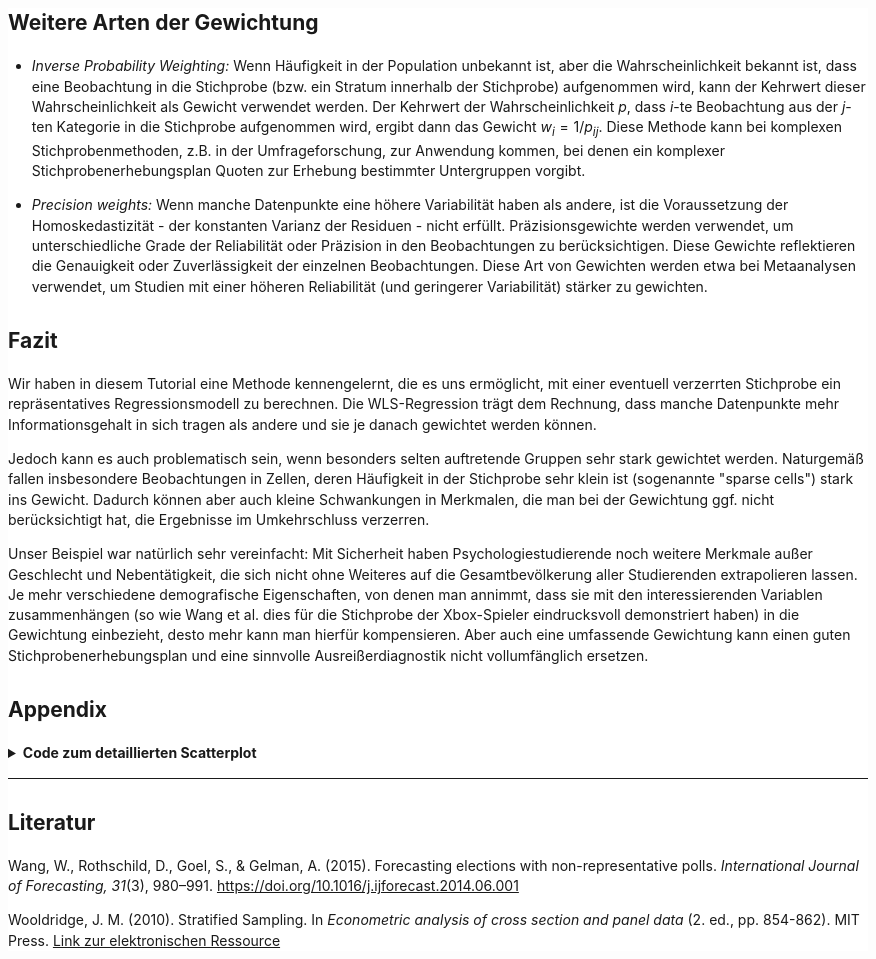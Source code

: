 ## Weitere Arten der Gewichtung

-   *Inverse Probability Weighting:* Wenn Häufigkeit in der Population unbekannt ist, aber die Wahrscheinlichkeit bekannt ist, dass eine Beobachtung in die Stichprobe (bzw. ein Stratum innerhalb der Stichprobe) aufgenommen wird, kann der Kehrwert dieser Wahrscheinlichkeit als Gewicht verwendet werden. Der Kehrwert der Wahrscheinlichkeit $p$, dass $i$-te Beobachtung aus der $j$-ten Kategorie in die Stichprobe aufgenommen wird, ergibt dann das Gewicht $w_i = 1/p_{ij}$. Diese Methode kann bei komplexen Stichprobenmethoden, z.B. in der Umfrageforschung, zur Anwendung kommen, bei denen ein komplexer Stichprobenerhebungsplan Quoten zur Erhebung bestimmter Untergruppen vorgibt.

-   *Precision weights:* Wenn manche Datenpunkte eine höhere Variabilität haben als andere, ist die Voraussetzung der Homoskedastizität - der konstanten Varianz der Residuen - nicht erfüllt. Präzisionsgewichte werden verwendet, um unterschiedliche Grade der Reliabilität oder Präzision in den Beobachtungen zu berücksichtigen. Diese Gewichte reflektieren die Genauigkeit oder Zuverlässigkeit der einzelnen Beobachtungen. Diese Art von Gewichten werden etwa bei Metaanalysen verwendet, um Studien mit einer höheren Reliabilität (und geringerer Variabilität) stärker zu gewichten.

## Fazit

Wir haben in diesem Tutorial eine Methode kennengelernt, die es uns ermöglicht, mit einer eventuell verzerrten Stichprobe ein repräsentatives Regressionsmodell zu berechnen. Die WLS-Regression trägt dem Rechnung, dass manche Datenpunkte mehr Informationsgehalt in sich tragen als andere und sie je danach gewichtet werden können. 

Jedoch kann es auch problematisch sein, wenn besonders selten auftretende Gruppen sehr stark gewichtet werden. Naturgemäß fallen insbesondere Beobachtungen in Zellen, deren Häufigkeit in der Stichprobe sehr klein ist (sogenannte "sparse cells") stark ins Gewicht. Dadurch können aber auch kleine Schwankungen in Merkmalen, die man bei der Gewichtung ggf. nicht berücksichtigt hat, die Ergebnisse im Umkehrschluss verzerren.

Unser Beispiel war natürlich sehr vereinfacht: Mit Sicherheit haben Psychologiestudierende  noch weitere Merkmale außer Geschlecht und Nebentätigkeit, die sich nicht ohne Weiteres auf die Gesamtbevölkerung aller Studierenden extrapolieren lassen. Je mehr verschiedene demografische Eigenschaften, von denen man annimmt, dass sie mit den interessierenden Variablen zusammenhängen (so wie Wang et al. dies für die Stichprobe der Xbox-Spieler eindrucksvoll demonstriert haben) in die Gewichtung einbezieht, desto mehr kann man hierfür kompensieren. Aber auch eine umfassende Gewichtung kann einen guten Stichprobenerhebungsplan und eine sinnvolle Ausreißerdiagnostik nicht vollumfänglich ersetzen.



## Appendix

<details><summary><b>Code zum detaillierten Scatterplot</b></summary></details>


*** 

## Literatur

Wang, W., Rothschild, D., Goel, S., & Gelman, A. (2015). Forecasting elections with non-representative polls. *International Journal of Forecasting, 31*(3), 980–991. https://doi.org/10.1016/j.ijforecast.2014.06.001

Wooldridge, J. M. (2010). Stratified Sampling. In <i>Econometric analysis of cross section and panel data </i>(2. ed., pp. 854-862). MIT Press. [Link zur elektronischen Ressource](https://ubffm.hds.hebis.de/Record/HEB299820734)




